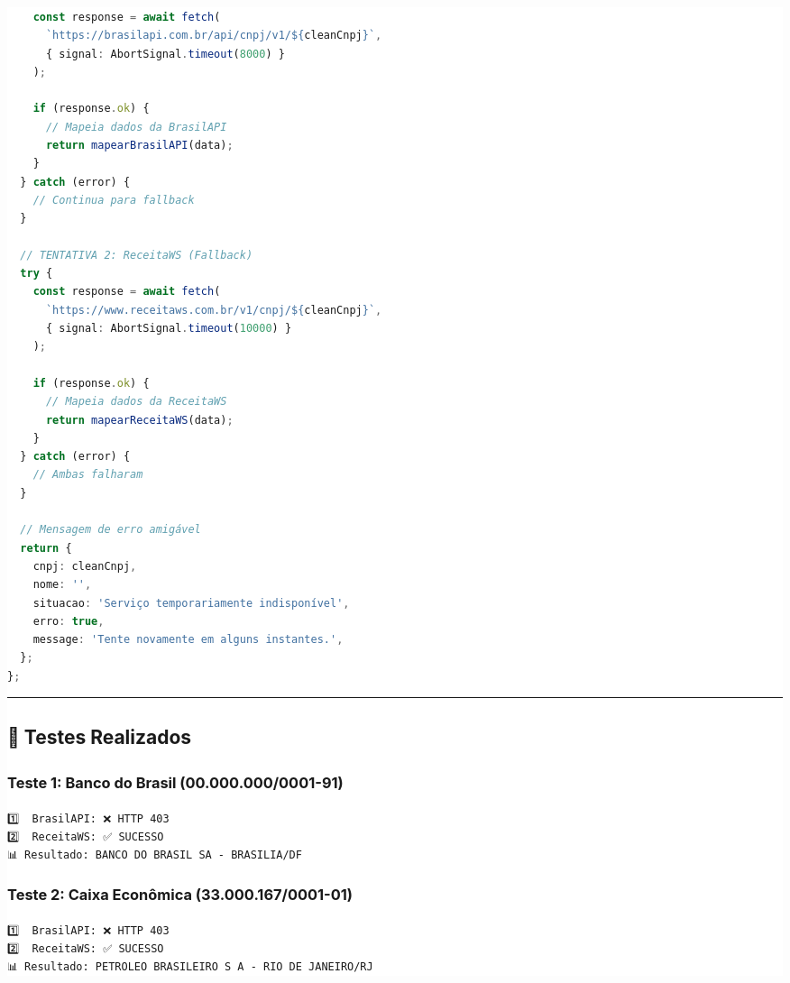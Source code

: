 ```typescript
    const response = await fetch(
      `https://brasilapi.com.br/api/cnpj/v1/${cleanCnpj}`,
      { signal: AbortSignal.timeout(8000) }
    );
    
    if (response.ok) {
      // Mapeia dados da BrasilAPI
      return mapearBrasilAPI(data);
    }
  } catch (error) {
    // Continua para fallback
  }

  // TENTATIVA 2: ReceitaWS (Fallback)
  try {
    const response = await fetch(
      `https://www.receitaws.com.br/v1/cnpj/${cleanCnpj}`,
      { signal: AbortSignal.timeout(10000) }
    );
    
    if (response.ok) {
      // Mapeia dados da ReceitaWS
      return mapearReceitaWS(data);
    }
  } catch (error) {
    // Ambas falharam
  }

  // Mensagem de erro amigável
  return {
    cnpj: cleanCnpj,
    nome: '',
    situacao: 'Serviço temporariamente indisponível',
    erro: true,
    message: 'Tente novamente em alguns instantes.',
  };
};
```

---

## 🧪 Testes Realizados

### Teste 1: Banco do Brasil (00.000.000/0001-91)
```
1️⃣  BrasilAPI: ❌ HTTP 403
2️⃣  ReceitaWS: ✅ SUCESSO
📊 Resultado: BANCO DO BRASIL SA - BRASILIA/DF
```

### Teste 2: Caixa Econômica (33.000.167/0001-01)
```
1️⃣  BrasilAPI: ❌ HTTP 403
2️⃣  ReceitaWS: ✅ SUCESSO
📊 Resultado: PETROLEO BRASILEIRO S A - RIO DE JANEIRO/RJ
```
